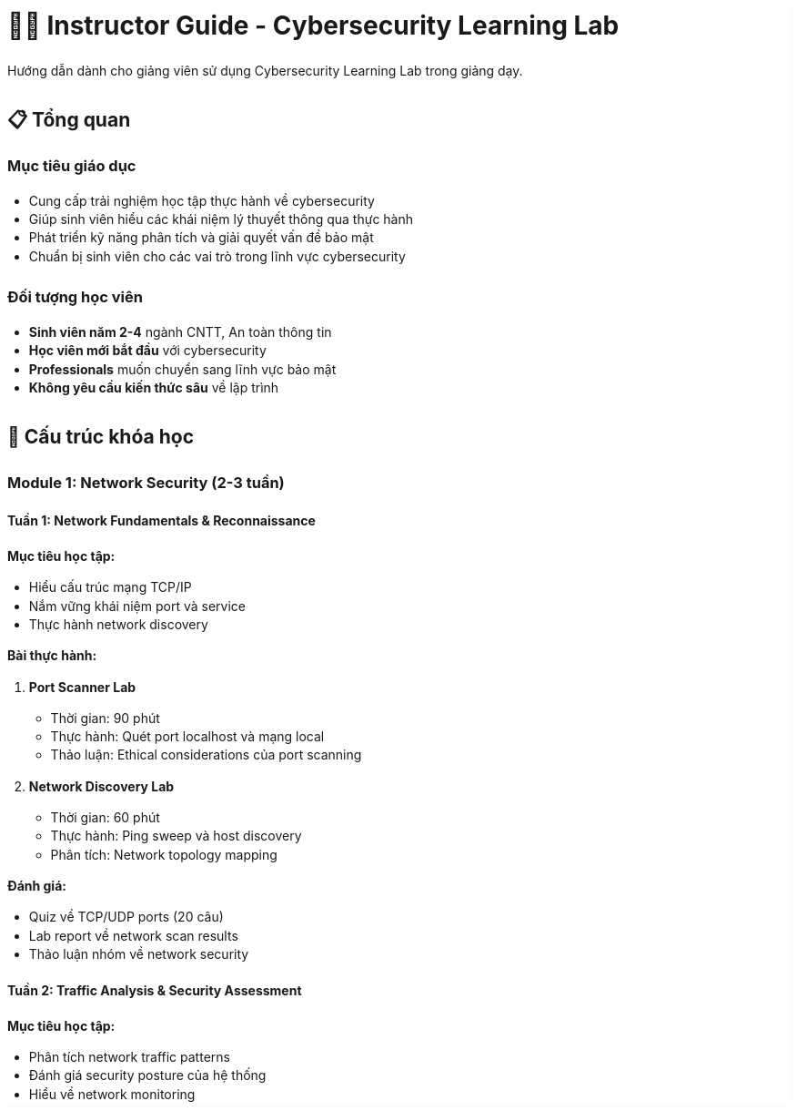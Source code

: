 # 👨‍🏫 Instructor Guide - Cybersecurity Learning Lab

Hướng dẫn dành cho giảng viên sử dụng Cybersecurity Learning Lab trong giảng dạy.

## 📋 Tổng quan

### Mục tiêu giáo dục
- Cung cấp trải nghiệm học tập thực hành về cybersecurity
- Giúp sinh viên hiểu các khái niệm lý thuyết thông qua thực hành
- Phát triển kỹ năng phân tích và giải quyết vấn đề bảo mật
- Chuẩn bị sinh viên cho các vai trò trong lĩnh vực cybersecurity

### Đối tượng học viên
- **Sinh viên năm 2-4** ngành CNTT, An toàn thông tin
- **Học viên mới bắt đầu** với cybersecurity
- **Professionals** muốn chuyển sang lĩnh vực bảo mật
- **Không yêu cầu kiến thức sâu** về lập trình

## 🎯 Cấu trúc khóa học

### Module 1: Network Security (2-3 tuần)

#### Tuần 1: Network Fundamentals & Reconnaissance
**Mục tiêu học tập:**
- Hiểu cấu trúc mạng TCP/IP
- Nắm vững khái niệm port và service
- Thực hành network discovery

**Bài thực hành:**
1. **Port Scanner Lab**
   - Thời gian: 90 phút
   - Thực hành: Quét port localhost và mạng local
   - Thảo luận: Ethical considerations của port scanning

2. **Network Discovery Lab**
   - Thời gian: 60 phút
   - Thực hành: Ping sweep và host discovery
   - Phân tích: Network topology mapping

**Đánh giá:**
- Quiz về TCP/UDP ports (20 câu)
- Lab report về network scan results
- Thảo luận nhóm về network security

#### Tuần 2: Traffic Analysis & Security Assessment
**Mục tiêu học tập:**
- Phân tích network traffic patterns
- Đánh giá security posture của hệ thống
- Hiểu về network monitoring
